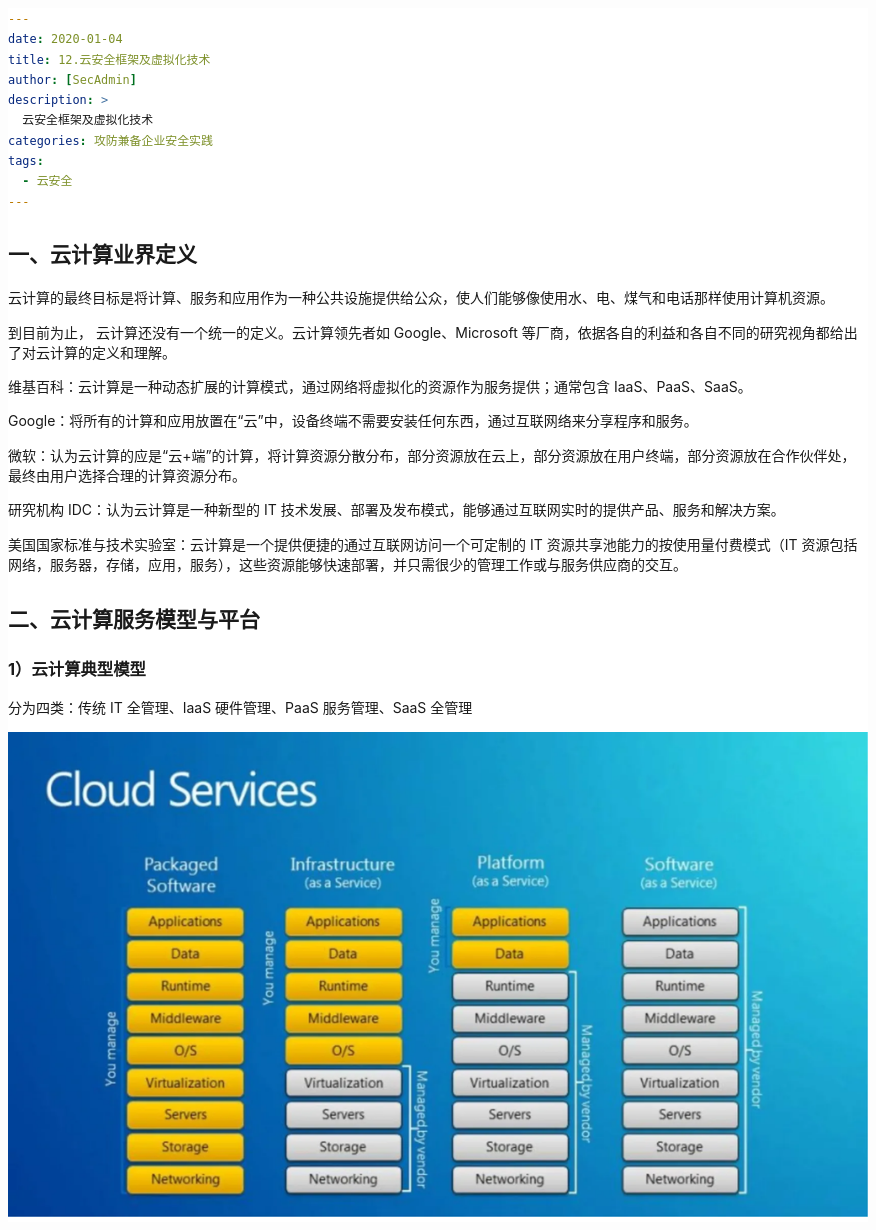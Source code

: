 ```yaml
---
date: 2020-01-04
title: 12.云安全框架及虚拟化技术
author: [SecAdmin]
description: >
  云安全框架及虚拟化技术
categories: 攻防兼备企业安全实践
tags:
  - 云安全
---
```


## 一、云计算业界定义 

云计算的最终目标是将计算、服务和应用作为一种公共设施提供给公众，使人们能够像使用水、电、煤气和电话那样使用计算机资源。

到目前为止， 云计算还没有一个统一的定义。云计算领先者如 Google、Microsoft 等厂商，依据各自的利益和各自不同的研究视角都给出了对云计算的定义和理解。

维基百科：云计算是一种动态扩展的计算模式，通过网络将虚拟化的资源作为服务提供；通常包含 IaaS、PaaS、SaaS。

Google：将所有的计算和应用放置在“云”中，设备终端不需要安装任何东西，通过互联网络来分享程序和服务。

微软：认为云计算的应是“云+端”的计算，将计算资源分散分布，部分资源放在云上，部分资源放在用户终端，部分资源放在合作伙伴处，最终由用户选择合理的计算资源分布。

研究机构 IDC：认为云计算是一种新型的 IT 技术发展、部署及发布模式，能够通过互联网实时的提供产品、服务和解决方案。

美国国家标准与技术实验室：云计算是一个提供便捷的通过互联网访问一个可定制的 IT 资源共享池能力的按使用量付费模式（IT 资源包括网络，服务器，存储，应用，服务），这些资源能够快速部署，并只需很少的管理工作或与服务供应商的交互。



## 二、云计算服务模型与平台 

### 1）云计算典型模型 

分为四类：传统 IT 全管理、IaaS 硬件管理、PaaS 服务管理、SaaS 全管理



![](./cloud-security-framework-and-virtualization-technology/1657955371270-4eade6b7-5280-4a9f-a18a-1f3551f79637.webp)
